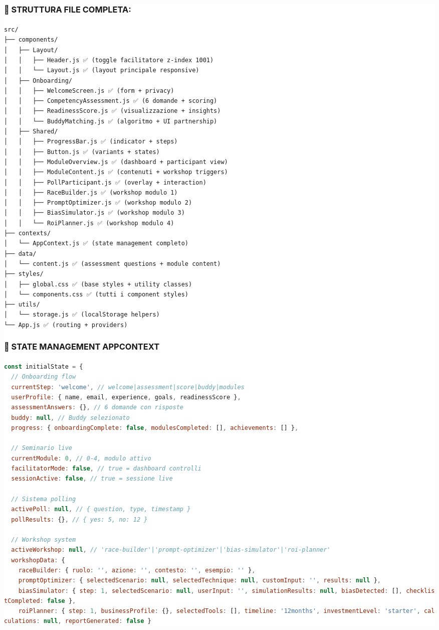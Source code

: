 ### **📁 STRUTTURA FILE COMPLETA:**
```
src/
├── components/
│   ├── Layout/
│   │   ├── Header.js ✅ (toggle facilitatore z-index 1001)
│   │   └── Layout.js ✅ (layout principale responsive)
│   ├── Onboarding/
│   │   ├── WelcomeScreen.js ✅ (form + privacy)
│   │   ├── CompetencyAssessment.js ✅ (6 domande + scoring)
│   │   ├── ReadinessScore.js ✅ (visualizzazione + insights)
│   │   └── BuddyMatching.js ✅ (algoritmo + UI partnership)
│   ├── Shared/
│   │   ├── ProgressBar.js ✅ (indicator + steps)
│   │   ├── Button.js ✅ (variants + states)
│   │   ├── ModuleOverview.js ✅ (dashboard + participant view)
│   │   ├── ModuleContent.js ✅ (contenuti + workshop triggers)
│   │   ├── PollParticipant.js ✅ (overlay + interaction)
│   │   ├── RaceBuilder.js ✅ (workshop modulo 1)
│   │   ├── PromptOptimizer.js ✅ (workshop modulo 2)
│   │   ├── BiasSimulator.js ✅ (workshop modulo 3)
│   │   └── RoiPlanner.js ✅ (workshop modulo 4)
├── contexts/
│   └── AppContext.js ✅ (state management completo)
├── data/
│   └── content.js ✅ (assessment questions + module content)
├── styles/
│   ├── global.css ✅ (base styles + utility classes)
│   └── components.css ✅ (tutti i component styles)
├── utils/
│   └── storage.js ✅ (localStorage helpers)
└── App.js ✅ (routing + providers)
```

### **🔄 STATE MANAGEMENT APPCONTEXT**
```javascript
const initialState = {
  // Onboarding flow
  currentStep: 'welcome', // welcome|assessment|score|buddy|modules
  userProfile: { name, email, experience, goals, readinessScore },
  assessmentAnswers: {}, // 6 domande con risposte
  buddy: null, // Buddy selezionato
  progress: { onboardingComplete: false, modulesCompleted: [], achievements: [] },
  
  // Seminario live
  currentModule: 0, // 0-4, modulo attivo
  facilitatorMode: false, // true = dashboard controlli
  sessionActive: false, // true = sessione live
  
  // Sistema polling
  activePoll: null, // { question, type, timestamp }
  pollResults: {}, // { yes: 5, no: 12 }
  
  // Workshop system
  activeWorkshop: null, // 'race-builder'|'prompt-optimizer'|'bias-simulator'|'roi-planner'
  workshopData: {
    raceBuilder: { ruolo: '', azione: '', contesto: '', esempio: '' },
    promptOptimizer: { selectedScenario: null, selectedTechnique: null, customInput: '', results: null },
    biasSimulator: { step: 1, selectedScenario: null, userInput: '', simulationResults: null, biasDetected: [], checklistCompleted: false },
    roiPlanner: { step: 1, businessProfile: {}, selectedTools: [], timeline: '12months', investmentLevel: 'starter', calculations: null, reportGenerated: false }
```